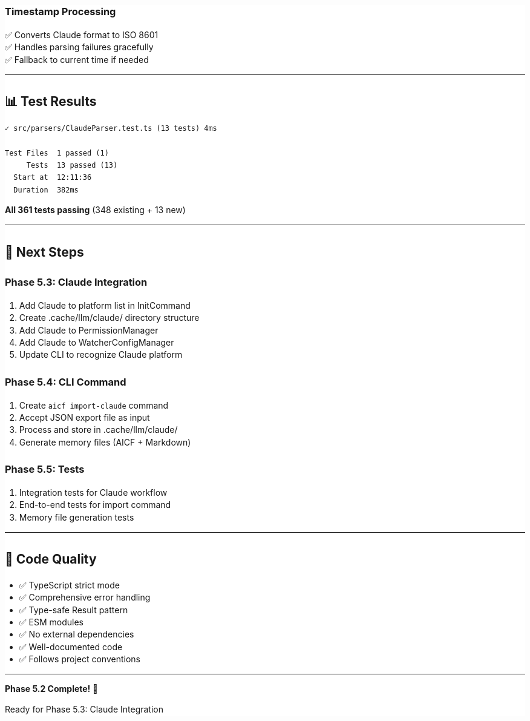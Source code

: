 ### Timestamp Processing
✅ Converts Claude format to ISO 8601  
✅ Handles parsing failures gracefully  
✅ Fallback to current time if needed  

---

## 📊 Test Results

```
✓ src/parsers/ClaudeParser.test.ts (13 tests) 4ms

Test Files  1 passed (1)
     Tests  13 passed (13)
  Start at  12:11:36
  Duration  382ms
```

**All 361 tests passing** (348 existing + 13 new)

---

## 🎯 Next Steps

### Phase 5.3: Claude Integration
1. Add Claude to platform list in InitCommand
2. Create .cache/llm/claude/ directory structure
3. Add Claude to PermissionManager
4. Add Claude to WatcherConfigManager
5. Update CLI to recognize Claude platform

### Phase 5.4: CLI Command
1. Create `aicf import-claude` command
2. Accept JSON export file as input
3. Process and store in .cache/llm/claude/
4. Generate memory files (AICF + Markdown)

### Phase 5.5: Tests
1. Integration tests for Claude workflow
2. End-to-end tests for import command
3. Memory file generation tests

---

## 📝 Code Quality

- ✅ TypeScript strict mode
- ✅ Comprehensive error handling
- ✅ Type-safe Result pattern
- ✅ ESM modules
- ✅ No external dependencies
- ✅ Well-documented code
- ✅ Follows project conventions

---

**Phase 5.2 Complete! 🎉**

Ready for Phase 5.3: Claude Integration


